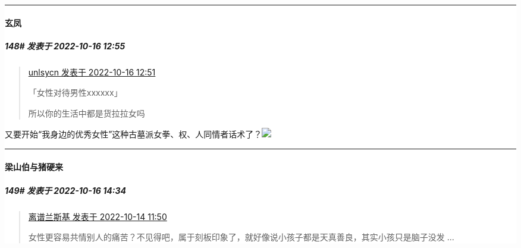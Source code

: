 
*****

####  玄凤  
##### 148#       发表于 2022-10-16 12:55

<blockquote><a href="httphttps://bbs.saraba1st.com/2b/forum.php?mod=redirect&amp;goto=findpost&amp;pid=57935203&amp;ptid=2099633" target="_blank">unlsycn 发表于 2022-10-16 12:51</a>

「女性对待男性xxxxxx」

所以你的生活中都是货拉拉女吗</blockquote>
又要开始“我身边的优秀女性”这种古墓派女拳、权、人同情者话术了？<img src="https://static.saraba1st.com/image/smiley/face2017/067.png" referrerpolicy="no-referrer">



*****

####  梁山伯与猪硬来  
##### 149#       发表于 2022-10-16 14:34

<blockquote><a href="httphttps://bbs.saraba1st.com/2b/forum.php?mod=redirect&amp;goto=findpost&amp;pid=57902757&amp;ptid=2099633" target="_blank">离谱兰斯基 发表于 2022-10-14 11:50</a>

女性更容易共情别人的痛苦？不见得吧，属于刻板印象了，就好像说小孩子都是天真善良，其实小孩只是脑子没发 ...</blockquote>
